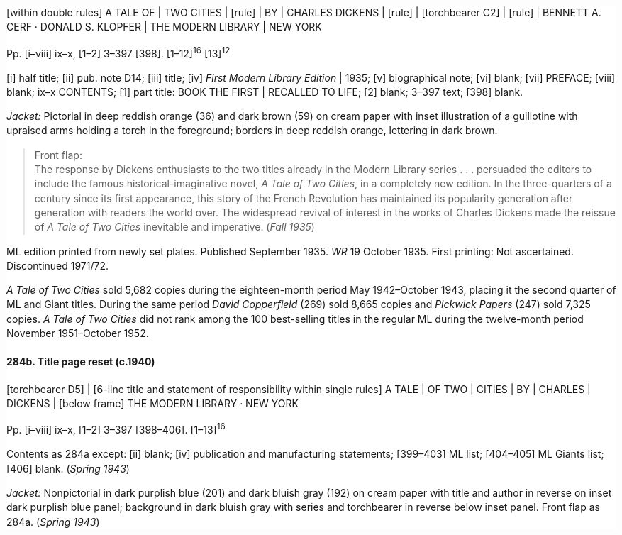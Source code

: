\[within double rules\] A TALE OF | TWO CITIES | \[rule\] | BY | CHARLES
DICKENS | \[rule\] | \[torchbearer C2\] | \[rule\] | BENNETT A. CERF ·
DONALD S. KLOPFER | THE MODERN LIBRARY | NEW YORK

Pp. \[i–viii\] ix–x, \[1–2\] 3–397 \[398\]. \[1–12\]<sup>16</sup>
\[13\]<sup>12</sup>

\[i\] half title; \[ii\] pub. note D14; \[iii\] title; \[iv\] *First
Modern Library Edition* | 1935; \[v\] biographical note; \[vi\] blank;
\[vii\] PREFACE; \[viii\] blank; ix–x CONTENTS; \[1\] part title: BOOK
THE FIRST | RECALLED TO LIFE; \[2\] blank; 3–397 text; \[398\] blank.

*Jacket:* Pictorial in deep reddish orange (36) and dark brown (59) on
cream paper with inset illustration of a guillotine with upraised arms
holding a torch in the foreground; borders in deep reddish orange,
lettering in dark brown.

> Front flap:<br>
> The response by Dickens enthusiasts to the two titles already in the
> Modern Library series . . . persuaded the editors to include the
> famous historical-imaginative novel, *A Tale of Two Cities*, in a
> completely new edition. In the three-quarters of a century since its
> first appearance, this story of the French Revolution has maintained
> its popularity generation after generation with readers the world
> over. The widespread revival of interest in the works of Charles
> Dickens made the reissue of *A Tale of Two Cities* inevitable and
> imperative. (*Fall 1935*)

ML edition printed from newly set plates. Published September 1935. *WR*
19 October 1935. First printing: Not ascertained. Discontinued 1971/72.

*A Tale of Two Cities* sold 5,682 copies during the eighteen-month
period May 1942–October 1943, placing it the second quarter of ML and
Giant titles. During the same period *David Copperfield* (269) sold
8,665 copies and *Pickwick Papers* (247) sold 7,325 copies. *A Tale of
Two Cities* did not rank among the 100 best-selling titles in the
regular ML during the twelve-month period November 1951–October 1952.

#### 284b. Title page reset (c.1940)

\[torchbearer D5\] | \[6-line title and statement of responsibility
within single rules\] A TALE | OF TWO | CITIES | BY | CHARLES | DICKENS
| \[below frame\] THE MODERN LIBRARY · NEW YORK

Pp. \[i–viii\] ix–x, \[1–2\] 3–397 \[398–406\]. \[1–13\]<sup>16</sup>

Contents as 284a except: \[ii\] blank; \[iv\] publication and
manufacturing statements; \[399–403\] ML list; \[404–405\] ML Giants
list; \[406\] blank. (*Spring 1943*)

*Jacket:* Nonpictorial in dark purplish blue (201) and dark bluish gray
(192) on cream paper with title and author in reverse on inset dark
purplish blue panel; background in dark bluish gray with series and
torchbearer in reverse below inset panel. Front flap as 284a. (*Spring
1943*)
